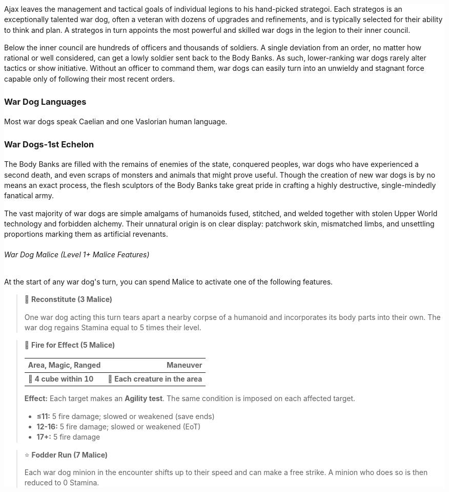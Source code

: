 Ajax leaves the management and tactical goals of individual legions to his hand-picked strategoi. Each strategos is an exceptionally talented war dog, often a veteran with dozens of upgrades and refinements, and is typically selected for their ability to think and plan. A strategos in turn appoints the most powerful and skilled war dogs in the legion to their inner council.

Below the inner council are hundreds of officers and thousands of soldiers. A single deviation from an order, no matter how rational or well considered, can get a lowly soldier sent back to the Body Banks. As such, lower-ranking war dogs rarely alter tactics or show initiative. Without an officer to command them, war dogs can easily turn into an unwieldy and stagnant force capable only of following their most recent orders.

### War Dog Languages

Most war dogs speak Caelian and one Vaslorian human language.

### War Dogs-1st Echelon

The Body Banks are filled with the remains of enemies of the state, conquered peoples, war dogs who have experienced a second death, and even scraps of monsters and animals that might prove useful. Though the creation of new war dogs is by no means an exact process, the flesh sculptors of the Body Banks take great pride in crafting a highly destructive, single-mindedly fanatical army.

The vast majority of war dogs are simple amalgams of humanoids fused, stitched, and welded together with stolen Upper World technology and forbidden alchemy. Their unnatural origin is on clear display: patchwork skin, mismatched limbs, and unsettling proportions marking them as artificial revenants.

###### War Dog Malice (Level 1+ Malice Features)

At the start of any war dog's turn, you can spend Malice to activate one of the following features.


> 👤 **Reconstitute (3 Malice)**
>
> One war dog acting this turn tears apart a nearby corpse of a humanoid and incorporates its body parts into their own. The war dog regains Stamina equal to 5 times their level.


> 🔳 **Fire for Effect (5 Malice)**
>
> | **Area, Magic, Ranged** |                     **Maneuver** |
> | ----------------------- | -------------------------------: |
> | **📏 4 cube within 10** | **🎯 Each creature in the area** |
>
> **Effect:** Each target makes an **Agility test**. The same condition is imposed on each affected target.
>
> - **≤11:** 5 fire damage; slowed or weakened (save ends)
> - **12-16:** 5 fire damage; slowed or weakened (EoT)
> - **17+:** 5 fire damage


> ⭐️ **Fodder Run (7 Malice)**
>
> Each war dog minion in the encounter shifts up to their speed and can make a free strike. A minion who does so is then reduced to 0 Stamina.
